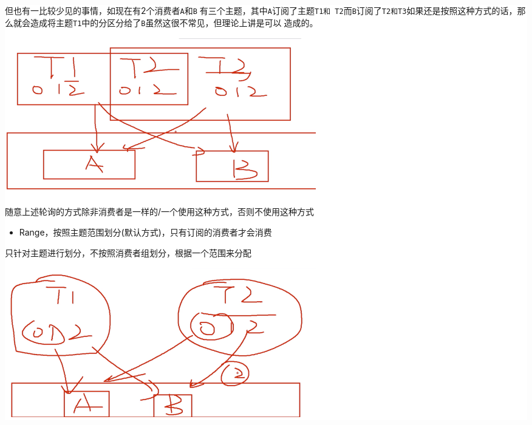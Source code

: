 但也有一比较少见的事情，如现在有2个消费者`A`和`B` 有三个主题，其中`A`订阅了主题`T1和 T2`而`B`订阅了`T2和T3`如果还是按照这种方式的话，那么就会造成将主题`T1`中的分区分给了`B`虽然这很不常见，但理论上讲是可以 造成的。

<img src="./imgs/f7.png" style="zoom:50%;" />

随意上述轮询的方式除非消费者是一样的/一个使用这种方式，否则不使用这种方式

* Range，按照主题范围划分(默认方式)，只有订阅的消费者才会消费

只针对主题进行划分，不按照消费者组划分，根据一个范围来分配 

<img src="./imgs/f8.png" style="zoom:50%;" />
